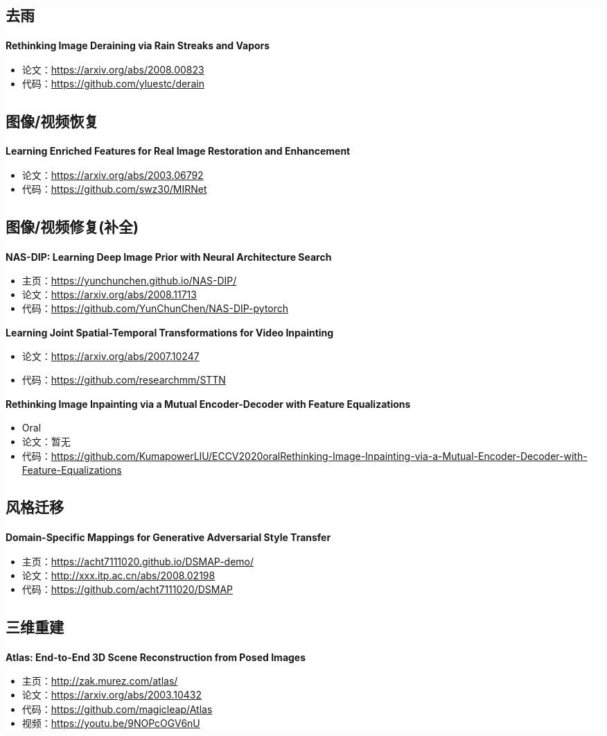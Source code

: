 ## 去雨

**Rethinking Image Deraining via Rain Streaks and Vapors**

- 论文：https://arxiv.org/abs/2008.00823
- 代码：https://github.com/yluestc/derain

<a name="Image-Restoration"></a>

## 图像/视频恢复

**Learning Enriched Features for Real Image Restoration and Enhancement**

- 论文：https://arxiv.org/abs/2003.06792
- 代码：https://github.com/swz30/MIRNet

<a name="Image-Video-Inpainting"></a>

## 图像/视频修复(补全)

**NAS-DIP: Learning Deep Image Prior with Neural Architecture Search**

- 主页：https://yunchunchen.github.io/NAS-DIP/
- 论文：https://arxiv.org/abs/2008.11713
- 代码：https://github.com/YunChunChen/NAS-DIP-pytorch

**Learning Joint Spatial-Temporal Transformations for Video Inpainting**

- 论文：https://arxiv.org/abs/2007.10247

- 代码：https://github.com/researchmm/STTN

**Rethinking Image Inpainting via a Mutual Encoder-Decoder with Feature Equalizations**

- Oral
- 论文：暂无
- 代码：https://github.com/KumapowerLIU/ECCV2020oralRethinking-Image-Inpainting-via-a-Mutual-Encoder-Decoder-with-Feature-Equalizations

 <a name="Style-Transfer"></a>

## 风格迁移

**Domain-Specific Mappings for Generative Adversarial Style Transfer**

- 主页：https://acht7111020.github.io/DSMAP-demo/
- 论文：http://xxx.itp.ac.cn/abs/2008.02198
- 代码：https://github.com/acht7111020/DSMAP

 <a name="3D-Reconstruction"></a>

## 三维重建

**Atlas: End-to-End 3D Scene Reconstruction from Posed Images**

- 主页：http://zak.murez.com/atlas/
- 论文：https://arxiv.org/abs/2003.10432
- 代码：https://github.com/magicleap/Atlas
- 视频：https://youtu.be/9NOPcOGV6nU

